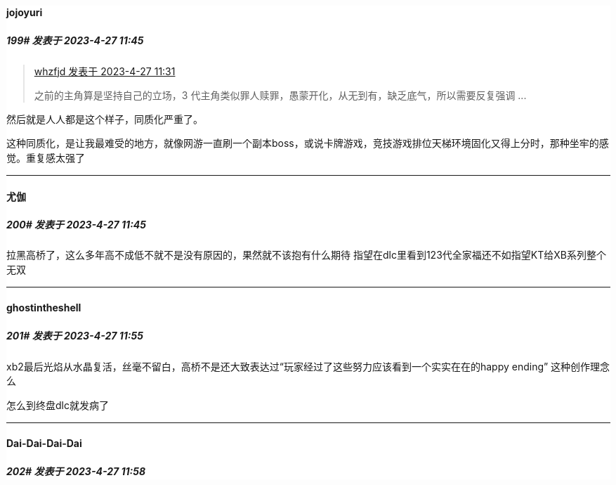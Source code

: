 ####  jojoyuri  
##### 199#       发表于 2023-4-27 11:45

<blockquote><a href="httphttps://bbs.saraba1st.com/2b/forum.php?mod=redirect&amp;goto=findpost&amp;pid=60632012&amp;ptid=2130930" target="_blank">whzfjd 发表于 2023-4-27 11:31</a>

之前的主角算是坚持自己的立场，3 代主角类似罪人赎罪，愚蒙开化，从无到有，缺乏底气，所以需要反复强调 ...</blockquote>
然后就是人人都是这个样子，同质化严重了。

这种同质化，是让我最难受的地方，就像网游一直刷一个副本boss，或说卡牌游戏，竞技游戏排位天梯环境固化又得上分时，那种坐牢的感觉。重复感太强了

*****

####  尤伽  
##### 200#       发表于 2023-4-27 11:45

拉黑高桥了，这么多年高不成低不就不是没有原因的，果然就不该抱有什么期待
指望在dlc里看到123代全家福还不如指望KT给XB系列整个无双


*****

####  ghostintheshell  
##### 201#       发表于 2023-4-27 11:55

xb2最后光焰从水晶复活，丝毫不留白，高桥不是还大致表达过“玩家经过了这些努力应该看到一个实实在在的happy ending” 这种创作理念么

怎么到终盘dlc就发病了

*****

####  Dai-Dai-Dai-Dai  
##### 202#       发表于 2023-4-27 11:58

